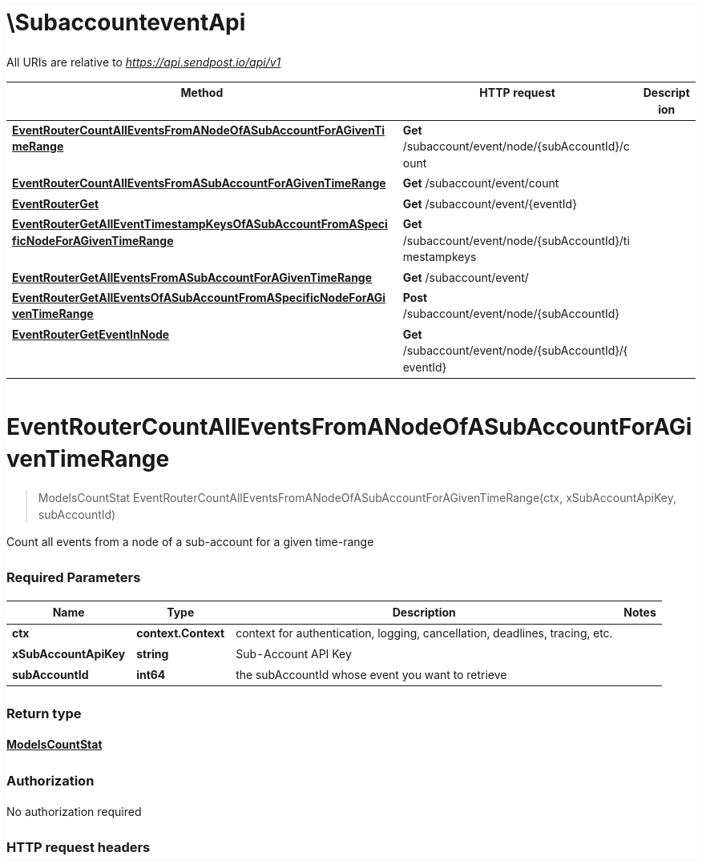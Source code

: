 # \SubaccounteventApi

All URIs are relative to *https://api.sendpost.io/api/v1*

Method | HTTP request | Description
------------- | ------------- | -------------
[**EventRouterCountAllEventsFromANodeOfASubAccountForAGivenTimeRange**](SubaccounteventApi.md#EventRouterCountAllEventsFromANodeOfASubAccountForAGivenTimeRange) | **Get** /subaccount/event/node/{subAccountId}/count | 
[**EventRouterCountAllEventsFromASubAccountForAGivenTimeRange**](SubaccounteventApi.md#EventRouterCountAllEventsFromASubAccountForAGivenTimeRange) | **Get** /subaccount/event/count | 
[**EventRouterGet**](SubaccounteventApi.md#EventRouterGet) | **Get** /subaccount/event/{eventId} | 
[**EventRouterGetAllEventTimestampKeysOfASubAccountFromASpecificNodeForAGivenTimeRange**](SubaccounteventApi.md#EventRouterGetAllEventTimestampKeysOfASubAccountFromASpecificNodeForAGivenTimeRange) | **Get** /subaccount/event/node/{subAccountId}/timestampkeys | 
[**EventRouterGetAllEventsFromASubAccountForAGivenTimeRange**](SubaccounteventApi.md#EventRouterGetAllEventsFromASubAccountForAGivenTimeRange) | **Get** /subaccount/event/ | 
[**EventRouterGetAllEventsOfASubAccountFromASpecificNodeForAGivenTimeRange**](SubaccounteventApi.md#EventRouterGetAllEventsOfASubAccountFromASpecificNodeForAGivenTimeRange) | **Post** /subaccount/event/node/{subAccountId} | 
[**EventRouterGetEventInNode**](SubaccounteventApi.md#EventRouterGetEventInNode) | **Get** /subaccount/event/node/{subAccountId}/{eventId} | 


# **EventRouterCountAllEventsFromANodeOfASubAccountForAGivenTimeRange**
> ModelsCountStat EventRouterCountAllEventsFromANodeOfASubAccountForAGivenTimeRange(ctx, xSubAccountApiKey, subAccountId)


Count all events from a node of a sub-account for a given time-range

### Required Parameters

Name | Type | Description  | Notes
------------- | ------------- | ------------- | -------------
 **ctx** | **context.Context** | context for authentication, logging, cancellation, deadlines, tracing, etc.
  **xSubAccountApiKey** | **string**| Sub-Account API Key | 
  **subAccountId** | **int64**| the subAccountId whose event you want to retrieve | 

### Return type

[**ModelsCountStat**](models.CountStat.md)

### Authorization

No authorization required

### HTTP request headers
